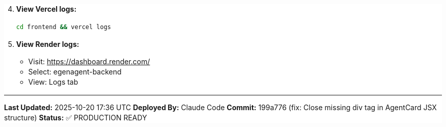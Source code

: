 4. **View Vercel logs:**
   ```bash
   cd frontend && vercel logs
   ```

5. **View Render logs:**
   - Visit: https://dashboard.render.com/
   - Select: egenagent-backend
   - View: Logs tab

---

**Last Updated:** 2025-10-20 17:36 UTC
**Deployed By:** Claude Code
**Commit:** 199a776 (fix: Close missing div tag in AgentCard JSX structure)
**Status:** ✅ PRODUCTION READY
